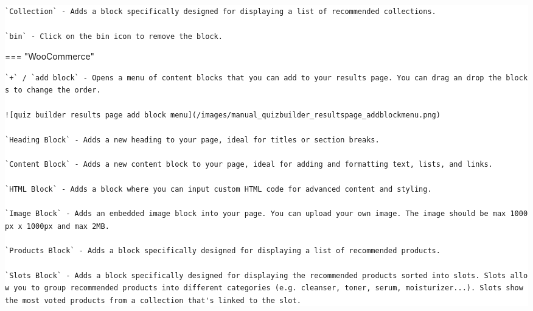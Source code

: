     `Collection` - Adds a block specifically designed for displaying a list of recommended collections.

    `bin` - Click on the bin icon to remove the block.

=== "WooCommerce"

    `+` / `add block` - Opens a menu of content blocks that you can add to your results page. You can drag an drop the blocks to change the order.

    ![quiz builder results page add block menu](/images/manual_quizbuilder_resultspage_addblockmenu.png)

    `Heading Block` - Adds a new heading to your page, ideal for titles or section breaks.

    `Content Block` - Adds a new content block to your page, ideal for adding and formatting text, lists, and links.

    `HTML Block` - Adds a block where you can input custom HTML code for advanced content and styling.

    `Image Block` - Adds an embedded image block into your page. You can upload your own image. The image should be max 1000px x 1000px and max 2MB.

    `Products Block` - Adds a block specifically designed for displaying a list of recommended products.

    `Slots Block` - Adds a block specifically designed for displaying the recommended products sorted into slots. Slots allow you to group recommended products into different categories (e.g. cleanser, toner, serum, moisturizer...). Slots show the most voted products from a collection that's linked to the slot.
